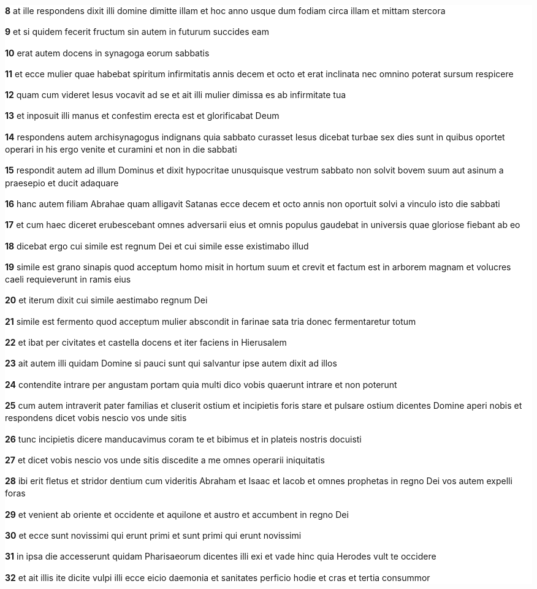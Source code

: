 **8** at ille respondens dixit illi domine dimitte illam et hoc anno usque dum fodiam circa illam et mittam stercora

**9** et si quidem fecerit fructum sin autem in futurum succides eam

**10** erat autem docens in synagoga eorum sabbatis

**11** et ecce mulier quae habebat spiritum infirmitatis annis decem et octo et erat inclinata nec omnino poterat sursum respicere

**12** quam cum videret Iesus vocavit ad se et ait illi mulier dimissa es ab infirmitate tua

**13** et inposuit illi manus et confestim erecta est et glorificabat Deum

**14** respondens autem archisynagogus indignans quia sabbato curasset Iesus dicebat turbae sex dies sunt in quibus oportet operari in his ergo venite et curamini et non in die sabbati

**15** respondit autem ad illum Dominus et dixit hypocritae unusquisque vestrum sabbato non solvit bovem suum aut asinum a praesepio et ducit adaquare

**16** hanc autem filiam Abrahae quam alligavit Satanas ecce decem et octo annis non oportuit solvi a vinculo isto die sabbati

**17** et cum haec diceret erubescebant omnes adversarii eius et omnis populus gaudebat in universis quae gloriose fiebant ab eo

**18** dicebat ergo cui simile est regnum Dei et cui simile esse existimabo illud

**19** simile est grano sinapis quod acceptum homo misit in hortum suum et crevit et factum est in arborem magnam et volucres caeli requieverunt in ramis eius

**20** et iterum dixit cui simile aestimabo regnum Dei

**21** simile est fermento quod acceptum mulier abscondit in farinae sata tria donec fermentaretur totum

**22** et ibat per civitates et castella docens et iter faciens in Hierusalem

**23** ait autem illi quidam Domine si pauci sunt qui salvantur ipse autem dixit ad illos

**24** contendite intrare per angustam portam quia multi dico vobis quaerunt intrare et non poterunt

**25** cum autem intraverit pater familias et cluserit ostium et incipietis foris stare et pulsare ostium dicentes Domine aperi nobis et respondens dicet vobis nescio vos unde sitis

**26** tunc incipietis dicere manducavimus coram te et bibimus et in plateis nostris docuisti

**27** et dicet vobis nescio vos unde sitis discedite a me omnes operarii iniquitatis

**28** ibi erit fletus et stridor dentium cum videritis Abraham et Isaac et Iacob et omnes prophetas in regno Dei vos autem expelli foras

**29** et venient ab oriente et occidente et aquilone et austro et accumbent in regno Dei

**30** et ecce sunt novissimi qui erunt primi et sunt primi qui erunt novissimi

**31** in ipsa die accesserunt quidam Pharisaeorum dicentes illi exi et vade hinc quia Herodes vult te occidere

**32** et ait illis ite dicite vulpi illi ecce eicio daemonia et sanitates perficio hodie et cras et tertia consummor
